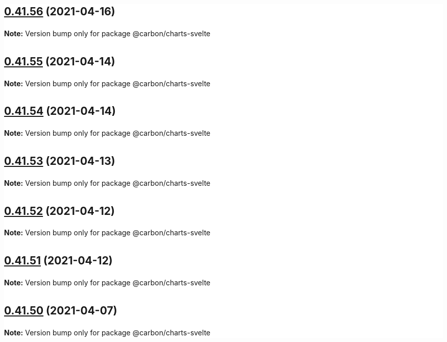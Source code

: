 



## [0.41.56](https://github.com/carbon-design-system/carbon-charts/compare/v0.41.55...v0.41.56) (2021-04-16)

**Note:** Version bump only for package @carbon/charts-svelte





## [0.41.55](https://github.com/carbon-design-system/carbon-charts/compare/v0.41.54...v0.41.55) (2021-04-14)

**Note:** Version bump only for package @carbon/charts-svelte





## [0.41.54](https://github.com/carbon-design-system/carbon-charts/compare/v0.41.53...v0.41.54) (2021-04-14)

**Note:** Version bump only for package @carbon/charts-svelte





## [0.41.53](https://github.com/carbon-design-system/carbon-charts/compare/v0.41.52...v0.41.53) (2021-04-13)

**Note:** Version bump only for package @carbon/charts-svelte





## [0.41.52](https://github.com/carbon-design-system/carbon-charts/compare/v0.41.51...v0.41.52) (2021-04-12)

**Note:** Version bump only for package @carbon/charts-svelte





## [0.41.51](https://github.com/carbon-design-system/carbon-charts/compare/v0.41.50...v0.41.51) (2021-04-12)

**Note:** Version bump only for package @carbon/charts-svelte





## [0.41.50](https://github.com/carbon-design-system/carbon-charts/compare/v0.41.49...v0.41.50) (2021-04-07)

**Note:** Version bump only for package @carbon/charts-svelte
